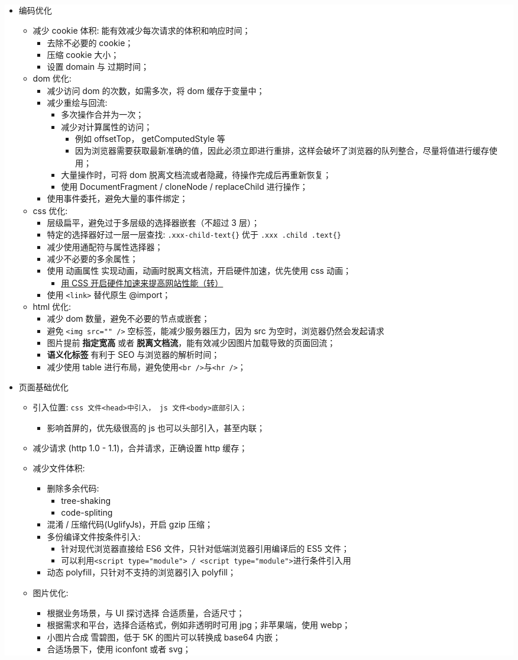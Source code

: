 - 编码优化

  - 减少 cookie 体积: 能有效减少每次请求的体积和响应时间；
    - 去除不必要的 cookie；
    - 压缩 cookie 大小；
    - 设置 domain 与 过期时间；
  - dom 优化:
    - 减少访问 dom 的次数，如需多次，将 dom 缓存于变量中；
    - 减少重绘与回流:
      - 多次操作合并为一次；
      - 减少对计算属性的访问；
        - 例如 offsetTop， getComputedStyle 等
        - 因为浏览器需要获取最新准确的值，因此必须立即进行重排，这样会破坏了浏览器的队列整合，尽量将值进行缓存使用；
      - 大量操作时，可将 dom 脱离文档流或者隐藏，待操作完成后再重新恢复；
      - 使用 DocumentFragment / cloneNode / replaceChild 进行操作；
    - 使用事件委托，避免大量的事件绑定；
  - css 优化:
    - 层级扁平，避免过于多层级的选择器嵌套（不超过 3 层）；
    - 特定的选择器好过一层一层查找: `.xxx-child-text{}` 优于 `.xxx .child .text{}`
    - 减少使用通配符与属性选择器；
    - 减少不必要的多余属性；
    - 使用 动画属性 实现动画，动画时脱离文档流，开启硬件加速，优先使用 css 动画；
      - [用 CSS 开启硬件加速来提高网站性能（转）](https://www.cnblogs.com/rubylouvre/p/3471490.html)
    - 使用 `<link>` 替代原生 @import；
  - html 优化:
    - 减少 dom 数量，避免不必要的节点或嵌套；
    - 避免 `<img src="" />` 空标签，能减少服务器压力，因为 src 为空时，浏览器仍然会发起请求
    - 图片提前 **指定宽高** 或者 **脱离文档流**，能有效减少因图片加载导致的页面回流；
    - **语义化标签** 有利于 SEO 与浏览器的解析时间；
    - 减少使用 table 进行布局，避免使用`<br />`与`<hr />`；

- 页面基础优化

  - 引入位置: `css 文件<head>中引入， js 文件<body>底部引入；`

    - 影响首屏的，优先级很高的 js 也可以头部引入，甚至内联；

  - 减少请求 (http 1.0 - 1.1)，合并请求，正确设置 http 缓存；

  - 减少文件体积:

    - 删除多余代码:
      - tree-shaking
      - code-spliting
    - 混淆 / 压缩代码(UglifyJs)，开启 gzip 压缩；
    - 多份编译文件按条件引入:
      - 针对现代浏览器直接给 ES6 文件，只针对低端浏览器引用编译后的 ES5 文件；
      - 可以利用`<script type="module"> / <script type="module">`进行条件引入用
    - 动态 polyfill，只针对不支持的浏览器引入 polyfill；

  - 图片优化:

    - 根据业务场景，与 UI 探讨选择 合适质量，合适尺寸；
    - 根据需求和平台，选择合适格式，例如非透明时可用 jpg；非苹果端，使用 webp；
    - 小图片合成 雪碧图，低于 5K 的图片可以转换成 base64 内嵌；
    - 合适场景下，使用 iconfont 或者 svg；
